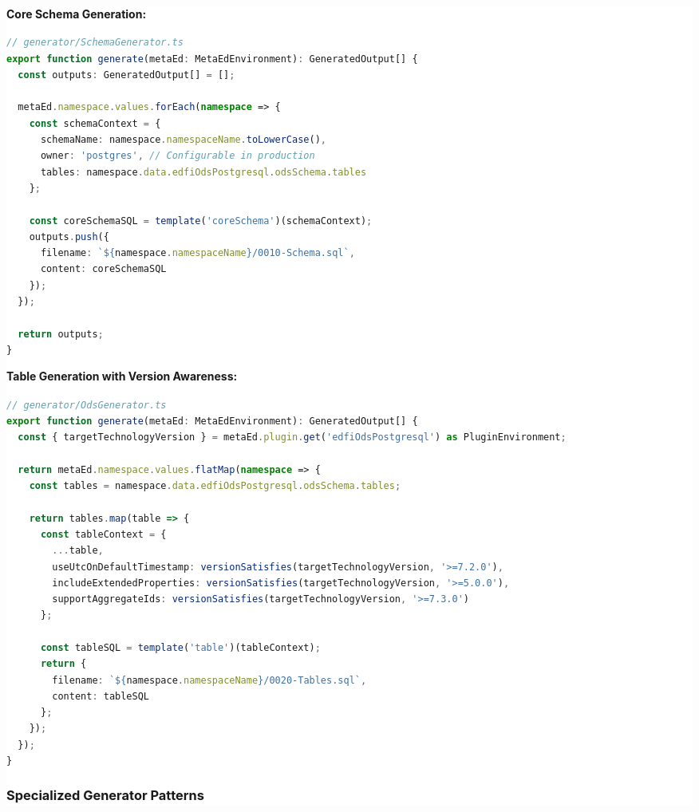**Core Schema Generation:**
```typescript
// generator/SchemaGenerator.ts
export function generate(metaEd: MetaEdEnvironment): GeneratedOutput[] {
  const outputs: GeneratedOutput[] = [];
  
  metaEd.namespace.values.forEach(namespace => {
    const schemaContext = {
      schemaName: namespace.namespaceName.toLowerCase(),
      owner: 'postgres', // Configurable in production
      tables: namespace.data.edfiOdsPostgresql.odsSchema.tables
    };
    
    const coreSchemaSQL = template('coreSchema')(schemaContext);
    outputs.push({
      filename: `${namespace.namespaceName}/0010-Schema.sql`,
      content: coreSchemaSQL
    });
  });
  
  return outputs;
}
```

**Table Generation with Version Awareness:**
```typescript
// generator/OdsGenerator.ts
export function generate(metaEd: MetaEdEnvironment): GeneratedOutput[] {
  const { targetTechnologyVersion } = metaEd.plugin.get('edfiOdsPostgresql') as PluginEnvironment;
  
  return metaEd.namespace.values.flatMap(namespace => {
    const tables = namespace.data.edfiOdsPostgresql.odsSchema.tables;
    
    return tables.map(table => {
      const tableContext = {
        ...table,
        useUtcOnDefaultTimestamp: versionSatisfies(targetTechnologyVersion, '>=7.2.0'),
        includeExtendedProperties: versionSatisfies(targetTechnologyVersion, '>=5.0.0'),
        supportAggregateIds: versionSatisfies(targetTechnologyVersion, '>=7.3.0')
      };
      
      const tableSQL = template('table')(tableContext);
      return {
        filename: `${namespace.namespaceName}/0020-Tables.sql`,
        content: tableSQL
      };
    });
  });
}
```

### Specialized Generator Patterns
